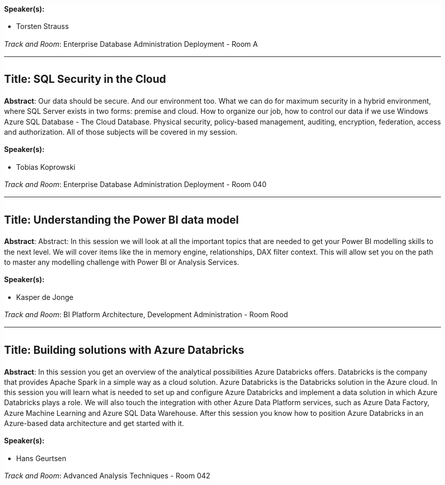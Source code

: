 **Speaker(s):**
- Torsten Strauss
 
*Track and Room*: Enterprise Database Administration  Deployment - Room A
 
----------------------------------------------------------------------------------- 
 
 
## Title: SQL Security in the Cloud
 
**Abstract**:
Our data should be secure. And our environment too. What we can do for maximum security in a hybrid environment, where SQL Server exists in two forms: premise and cloud. How to organize our job, how to control our data if we use Windows Azure SQL Database - The Cloud Database. Physical security, policy-based management, auditing, encryption, federation, access and authorization. All of those subjects will be covered in my session.
 
**Speaker(s):**
- Tobias Koprowski
 
*Track and Room*: Enterprise Database Administration  Deployment - Room 040
 
----------------------------------------------------------------------------------- 
 
 
## Title: Understanding the Power BI data model
 
**Abstract**:
Abstract: In this session we will look at all the important topics that are needed to get your Power BI modelling skills to the next level. We will cover items like the in memory engine, relationships, DAX filter context. This will allow set you on the path to master any modelling challenge with Power BI or Analysis Services.
 
**Speaker(s):**
- Kasper de Jonge
 
*Track and Room*: BI Platform Architecture, Development  Administration - Room Rood
 
----------------------------------------------------------------------------------- 
 
 
## Title: Building solutions with Azure Databricks
 
**Abstract**:
In this session you get an overview of the analytical possibilities Azure Databricks offers. Databricks is the company that provides Apache Spark in a simple way as a cloud solution. Azure Databricks is the Databricks solution in the Azure cloud. In this session you will learn what is needed to set up and configure Azure Databricks and implement a data solution in which Azure Databricks plays a role. We will also touch the integration with other Azure Data Platform services, such as Azure Data Factory, Azure Machine Learning and Azure SQL Data Warehouse. After this session you know how to position Azure Databricks in an Azure-based data architecture and get started with it.
 
**Speaker(s):**
- Hans Geurtsen
 
*Track and Room*: Advanced Analysis Techniques - Room 042
 